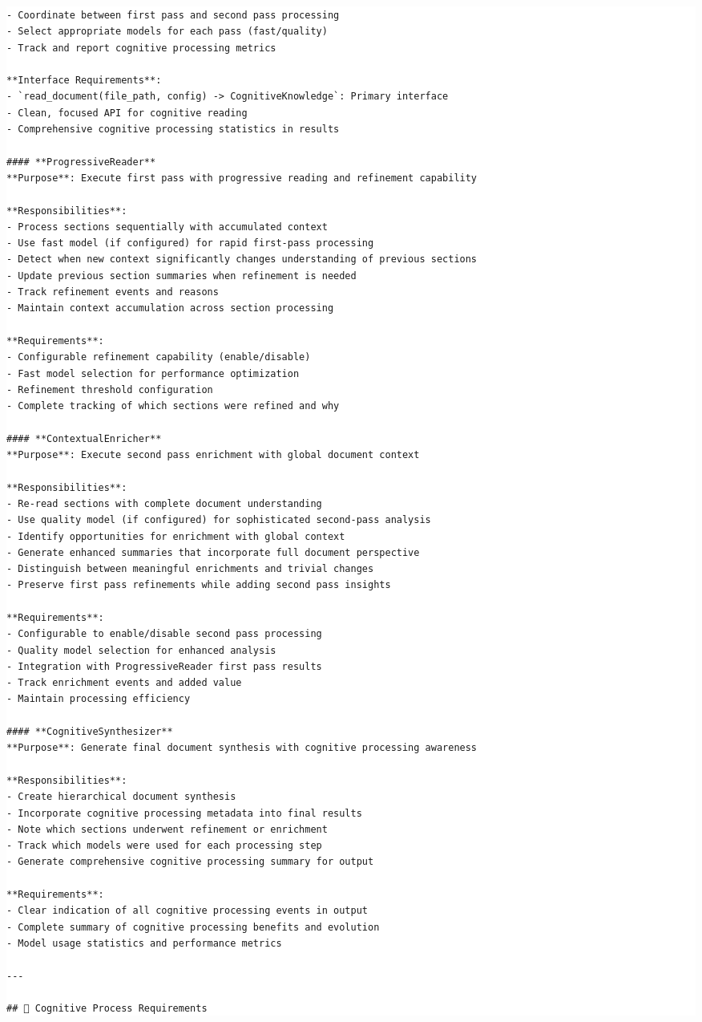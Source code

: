 ```
- Coordinate between first pass and second pass processing
- Select appropriate models for each pass (fast/quality)
- Track and report cognitive processing metrics

**Interface Requirements**:
- `read_document(file_path, config) -> CognitiveKnowledge`: Primary interface
- Clean, focused API for cognitive reading
- Comprehensive cognitive processing statistics in results

#### **ProgressiveReader**
**Purpose**: Execute first pass with progressive reading and refinement capability

**Responsibilities**:
- Process sections sequentially with accumulated context
- Use fast model (if configured) for rapid first-pass processing
- Detect when new context significantly changes understanding of previous sections
- Update previous section summaries when refinement is needed
- Track refinement events and reasons
- Maintain context accumulation across section processing

**Requirements**:
- Configurable refinement capability (enable/disable)
- Fast model selection for performance optimization
- Refinement threshold configuration
- Complete tracking of which sections were refined and why

#### **ContextualEnricher**
**Purpose**: Execute second pass enrichment with global document context

**Responsibilities**:
- Re-read sections with complete document understanding
- Use quality model (if configured) for sophisticated second-pass analysis
- Identify opportunities for enrichment with global context
- Generate enhanced summaries that incorporate full document perspective
- Distinguish between meaningful enrichments and trivial changes
- Preserve first pass refinements while adding second pass insights

**Requirements**:
- Configurable to enable/disable second pass processing
- Quality model selection for enhanced analysis
- Integration with ProgressiveReader first pass results
- Track enrichment events and added value
- Maintain processing efficiency

#### **CognitiveSynthesizer**
**Purpose**: Generate final document synthesis with cognitive processing awareness

**Responsibilities**:
- Create hierarchical document synthesis
- Incorporate cognitive processing metadata into final results
- Note which sections underwent refinement or enrichment
- Track which models were used for each processing step
- Generate comprehensive cognitive processing summary for output

**Requirements**:
- Clear indication of all cognitive processing events in output
- Complete summary of cognitive processing benefits and evolution
- Model usage statistics and performance metrics

---

## 🔄 Cognitive Process Requirements

```
